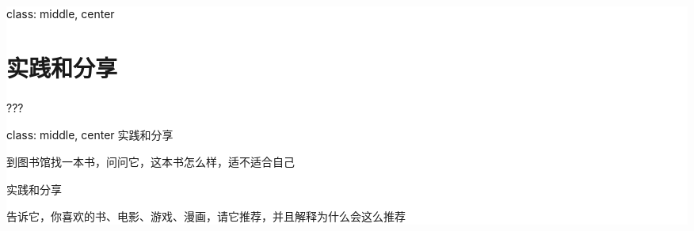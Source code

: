 class: middle, center
# 实践和分享

???

class: middle, center
实践和分享

到图书馆找一本书，问问它，这本书怎么样，适不适合自己

实践和分享

告诉它，你喜欢的书、电影、游戏、漫画，请它推荐，并且解释为什么会这么推荐